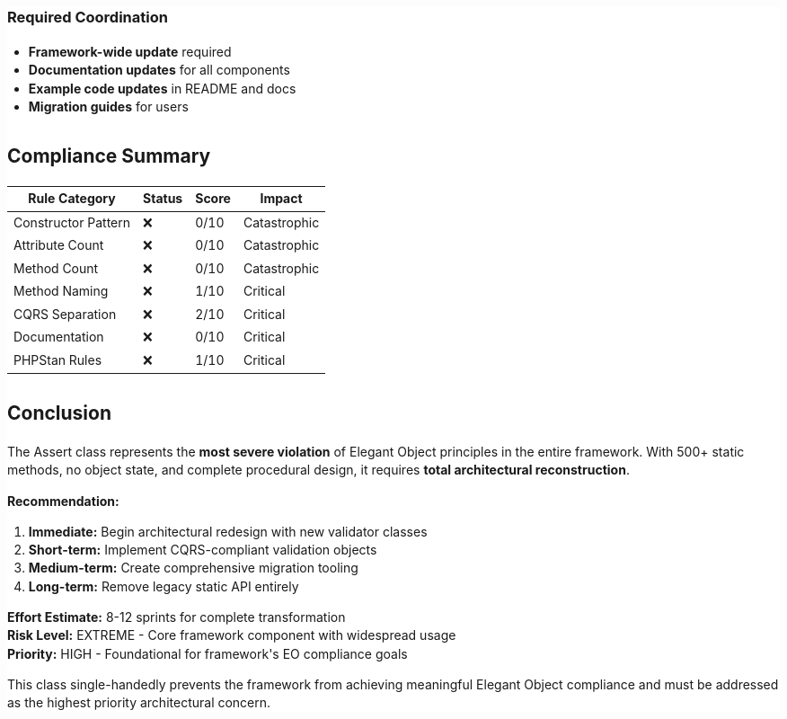 ### Required Coordination
- **Framework-wide update** required
- **Documentation updates** for all components
- **Example code updates** in README and docs
- **Migration guides** for users

## Compliance Summary

| Rule Category | Status | Score | Impact |
|---------------|--------|-------|---------|
| Constructor Pattern | ❌ | 0/10 | Catastrophic |
| Attribute Count | ❌ | 0/10 | Catastrophic |
| Method Count | ❌ | 0/10 | Catastrophic |
| Method Naming | ❌ | 1/10 | Critical |
| CQRS Separation | ❌ | 2/10 | Critical |
| Documentation | ❌ | 0/10 | Critical |
| PHPStan Rules | ❌ | 1/10 | Critical |

## Conclusion

The Assert class represents the **most severe violation** of Elegant Object principles in the entire framework. With 500+ static methods, no object state, and complete procedural design, it requires **total architectural reconstruction**.

**Recommendation:** 
1. **Immediate:** Begin architectural redesign with new validator classes
2. **Short-term:** Implement CQRS-compliant validation objects  
3. **Medium-term:** Create comprehensive migration tooling
4. **Long-term:** Remove legacy static API entirely

**Effort Estimate:** 8-12 sprints for complete transformation  
**Risk Level:** EXTREME - Core framework component with widespread usage  
**Priority:** HIGH - Foundational for framework's EO compliance goals

This class single-handedly prevents the framework from achieving meaningful Elegant Object compliance and must be addressed as the highest priority architectural concern.